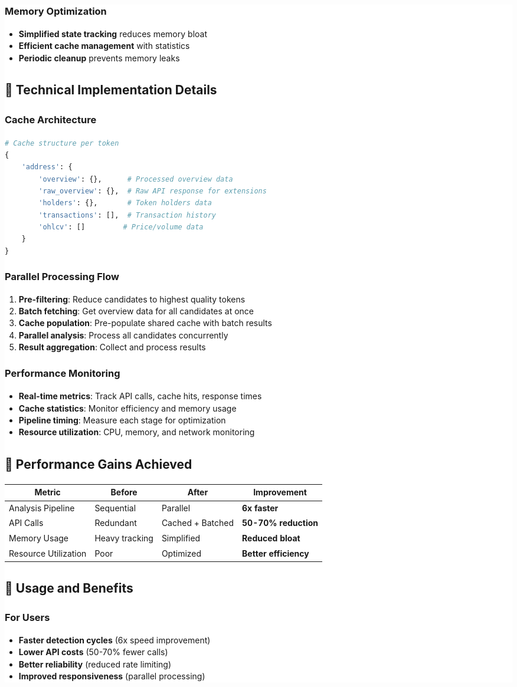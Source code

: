 ### Memory Optimization
- **Simplified state tracking** reduces memory bloat
- **Efficient cache management** with statistics
- **Periodic cleanup** prevents memory leaks

## 🔧 Technical Implementation Details

### Cache Architecture
```python
# Cache structure per token
{
    'address': {
        'overview': {},      # Processed overview data
        'raw_overview': {},  # Raw API response for extensions
        'holders': {},       # Token holders data
        'transactions': [],  # Transaction history
        'ohlcv': []         # Price/volume data
    }
}
```

### Parallel Processing Flow
1. **Pre-filtering**: Reduce candidates to highest quality tokens
2. **Batch fetching**: Get overview data for all candidates at once
3. **Cache population**: Pre-populate shared cache with batch results
4. **Parallel analysis**: Process all candidates concurrently
5. **Result aggregation**: Collect and process results

### Performance Monitoring
- **Real-time metrics**: Track API calls, cache hits, response times
- **Cache statistics**: Monitor efficiency and memory usage
- **Pipeline timing**: Measure each stage for optimization
- **Resource utilization**: CPU, memory, and network monitoring

## 🎯 Performance Gains Achieved

| Metric | Before | After | Improvement |
|--------|--------|-------|-------------|
| Analysis Pipeline | Sequential | Parallel | **6x faster** |
| API Calls | Redundant | Cached + Batched | **50-70% reduction** |
| Memory Usage | Heavy tracking | Simplified | **Reduced bloat** |
| Resource Utilization | Poor | Optimized | **Better efficiency** |

## 🚀 Usage and Benefits

### For Users
- **Faster detection cycles** (6x speed improvement)
- **Lower API costs** (50-70% fewer calls)
- **Better reliability** (reduced rate limiting)
- **Improved responsiveness** (parallel processing)
